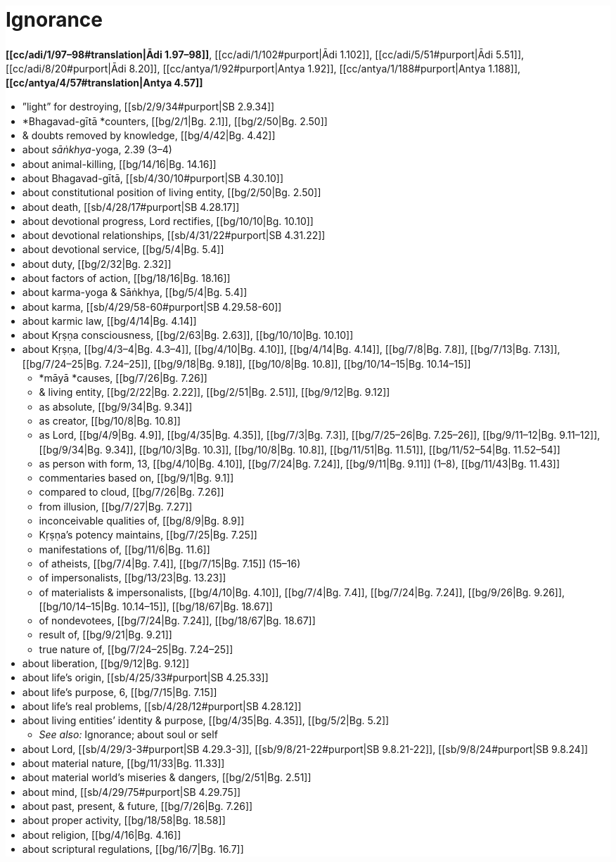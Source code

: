 # Ignorance

**[[cc/adi/1/97–98#translation|Ādi 1.97–98]]**, [[cc/adi/1/102#purport|Ādi 1.102]], [[cc/adi/5/51#purport|Ādi 5.51]], [[cc/adi/8/20#purport|Ādi 8.20]], [[cc/antya/1/92#purport|Antya 1.92]], [[cc/antya/1/188#purport|Antya 1.188]], **[[cc/antya/4/57#translation|Antya 4.57]]**

* ”light” for destroying, [[sb/2/9/34#purport|SB 2.9.34]]
* *Bhagavad-gītā *counters, [[bg/2/1|Bg. 2.1]], [[bg/2/50|Bg. 2.50]]
* & doubts removed by knowledge, [[bg/4/42|Bg. 4.42]]
* about *sāṅkhya*-yoga, 2.39 (3–4)
* about animal-killing, [[bg/14/16|Bg. 14.16]]
* about Bhagavad-gītā, [[sb/4/30/10#purport|SB 4.30.10]]
* about constitutional position of living entity, [[bg/2/50|Bg. 2.50]]
* about death, [[sb/4/28/17#purport|SB 4.28.17]]
* about devotional progress, Lord rectifies, [[bg/10/10|Bg. 10.10]]
* about devotional relationships, [[sb/4/31/22#purport|SB 4.31.22]]
* about devotional service, [[bg/5/4|Bg. 5.4]]
* about duty, [[bg/2/32|Bg. 2.32]]
* about factors of action, [[bg/18/16|Bg. 18.16]]
* about karma-yoga & Sāṅkhya, [[bg/5/4|Bg. 5.4]]
* about karma, [[sb/4/29/58-60#purport|SB 4.29.58-60]]
* about karmic law, [[bg/4/14|Bg. 4.14]]
* about Kṛṣṇa consciousness, [[bg/2/63|Bg. 2.63]], [[bg/10/10|Bg. 10.10]]
* about Kṛṣṇa, [[bg/4/3–4|Bg. 4.3–4]], [[bg/4/10|Bg. 4.10]], [[bg/4/14|Bg. 4.14]], [[bg/7/8|Bg. 7.8]], [[bg/7/13|Bg. 7.13]], [[bg/7/24–25|Bg. 7.24–25]], [[bg/9/18|Bg. 9.18]], [[bg/10/8|Bg. 10.8]], [[bg/10/14–15|Bg. 10.14–15]]
  * *māyā *causes, [[bg/7/26|Bg. 7.26]]
  * & living entity, [[bg/2/22|Bg. 2.22]], [[bg/2/51|Bg. 2.51]], [[bg/9/12|Bg. 9.12]]
  * as absolute, [[bg/9/34|Bg. 9.34]]
  * as creator, [[bg/10/8|Bg. 10.8]]
  * as Lord, [[bg/4/9|Bg. 4.9]], [[bg/4/35|Bg. 4.35]], [[bg/7/3|Bg. 7.3]], [[bg/7/25–26|Bg. 7.25–26]], [[bg/9/11–12|Bg. 9.11–12]], [[bg/9/34|Bg. 9.34]], [[bg/10/3|Bg. 10.3]], [[bg/10/8|Bg. 10.8]], [[bg/11/51|Bg. 11.51]], [[bg/11/52–54|Bg. 11.52–54]]
  * as person with form, 13, [[bg/4/10|Bg. 4.10]], [[bg/7/24|Bg. 7.24]], [[bg/9/11|Bg. 9.11]] (1–8), [[bg/11/43|Bg. 11.43]]
  * commentaries based on, [[bg/9/1|Bg. 9.1]]
  * compared to cloud, [[bg/7/26|Bg. 7.26]]
  * from illusion, [[bg/7/27|Bg. 7.27]]
  * inconceivable qualities of, [[bg/8/9|Bg. 8.9]]
  * Kṛṣṇa’s potency maintains, [[bg/7/25|Bg. 7.25]]
  * manifestations of, [[bg/11/6|Bg. 11.6]]
  * of atheists, [[bg/7/4|Bg. 7.4]], [[bg/7/15|Bg. 7.15]] (15–16)
  * of impersonalists, [[bg/13/23|Bg. 13.23]]
  * of materialists & impersonalists, [[bg/4/10|Bg. 4.10]], [[bg/7/4|Bg. 7.4]], [[bg/7/24|Bg. 7.24]], [[bg/9/26|Bg. 9.26]], [[bg/10/14–15|Bg. 10.14–15]], [[bg/18/67|Bg. 18.67]]
  * of nondevotees, [[bg/7/24|Bg. 7.24]], [[bg/18/67|Bg. 18.67]]
  * result of, [[bg/9/21|Bg. 9.21]]
  * true nature of, [[bg/7/24–25|Bg. 7.24–25]]
* about liberation, [[bg/9/12|Bg. 9.12]]
* about life’s origin, [[sb/4/25/33#purport|SB 4.25.33]]
* about life’s purpose, 6, [[bg/7/15|Bg. 7.15]]
* about life’s real problems, [[sb/4/28/12#purport|SB 4.28.12]]
* about living entities’ identity & purpose, [[bg/4/35|Bg. 4.35]], [[bg/5/2|Bg. 5.2]]
  * *See also:* Ignorance; about soul or self
* about Lord, [[sb/4/29/3-3#purport|SB 4.29.3-3]], [[sb/9/8/21-22#purport|SB 9.8.21-22]], [[sb/9/8/24#purport|SB 9.8.24]]
* about material nature, [[bg/11/33|Bg. 11.33]]
* about material world’s miseries & dangers, [[bg/2/51|Bg. 2.51]]
* about mind, [[sb/4/29/75#purport|SB 4.29.75]]
* about past, present, & future, [[bg/7/26|Bg. 7.26]]
* about proper activity, [[bg/18/58|Bg. 18.58]]
* about religion, [[bg/4/16|Bg. 4.16]]
* about scriptural regulations, [[bg/16/7|Bg. 16.7]]